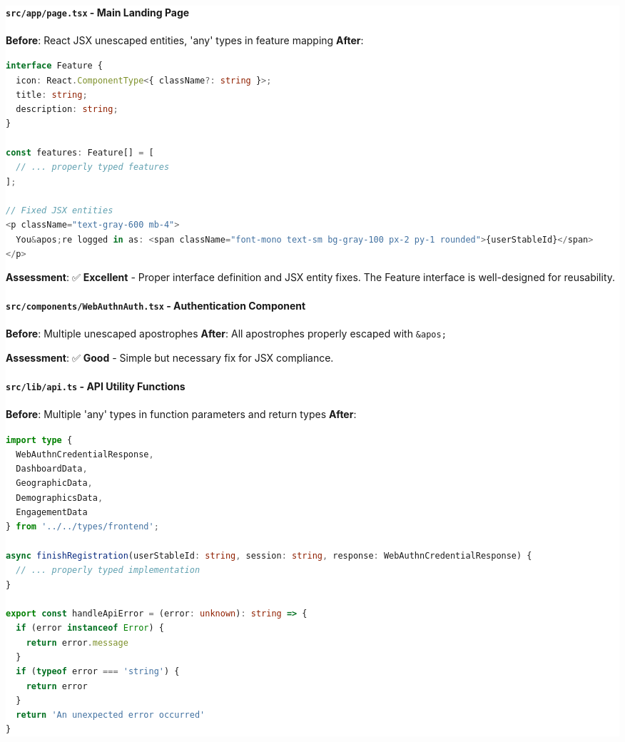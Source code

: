 #### `src/app/page.tsx` - Main Landing Page
**Before**: React JSX unescaped entities, 'any' types in feature mapping
**After**: 
```typescript
interface Feature {
  icon: React.ComponentType<{ className?: string }>;
  title: string;
  description: string;
}

const features: Feature[] = [
  // ... properly typed features
];

// Fixed JSX entities
<p className="text-gray-600 mb-4">
  You&apos;re logged in as: <span className="font-mono text-sm bg-gray-100 px-2 py-1 rounded">{userStableId}</span>
</p>
```

**Assessment**: ✅ **Excellent** - Proper interface definition and JSX entity fixes. The Feature interface is well-designed for reusability.

#### `src/components/WebAuthnAuth.tsx` - Authentication Component
**Before**: Multiple unescaped apostrophes
**After**: All apostrophes properly escaped with `&apos;`

**Assessment**: ✅ **Good** - Simple but necessary fix for JSX compliance.

#### `src/lib/api.ts` - API Utility Functions
**Before**: Multiple 'any' types in function parameters and return types
**After**:
```typescript
import type { 
  WebAuthnCredentialResponse, 
  DashboardData, 
  GeographicData, 
  DemographicsData, 
  EngagementData 
} from '../../types/frontend';

async finishRegistration(userStableId: string, session: string, response: WebAuthnCredentialResponse) {
  // ... properly typed implementation
}

export const handleApiError = (error: unknown): string => {
  if (error instanceof Error) {
    return error.message
  }
  if (typeof error === 'string') {
    return error
  }
  return 'An unexpected error occurred'
}
```
